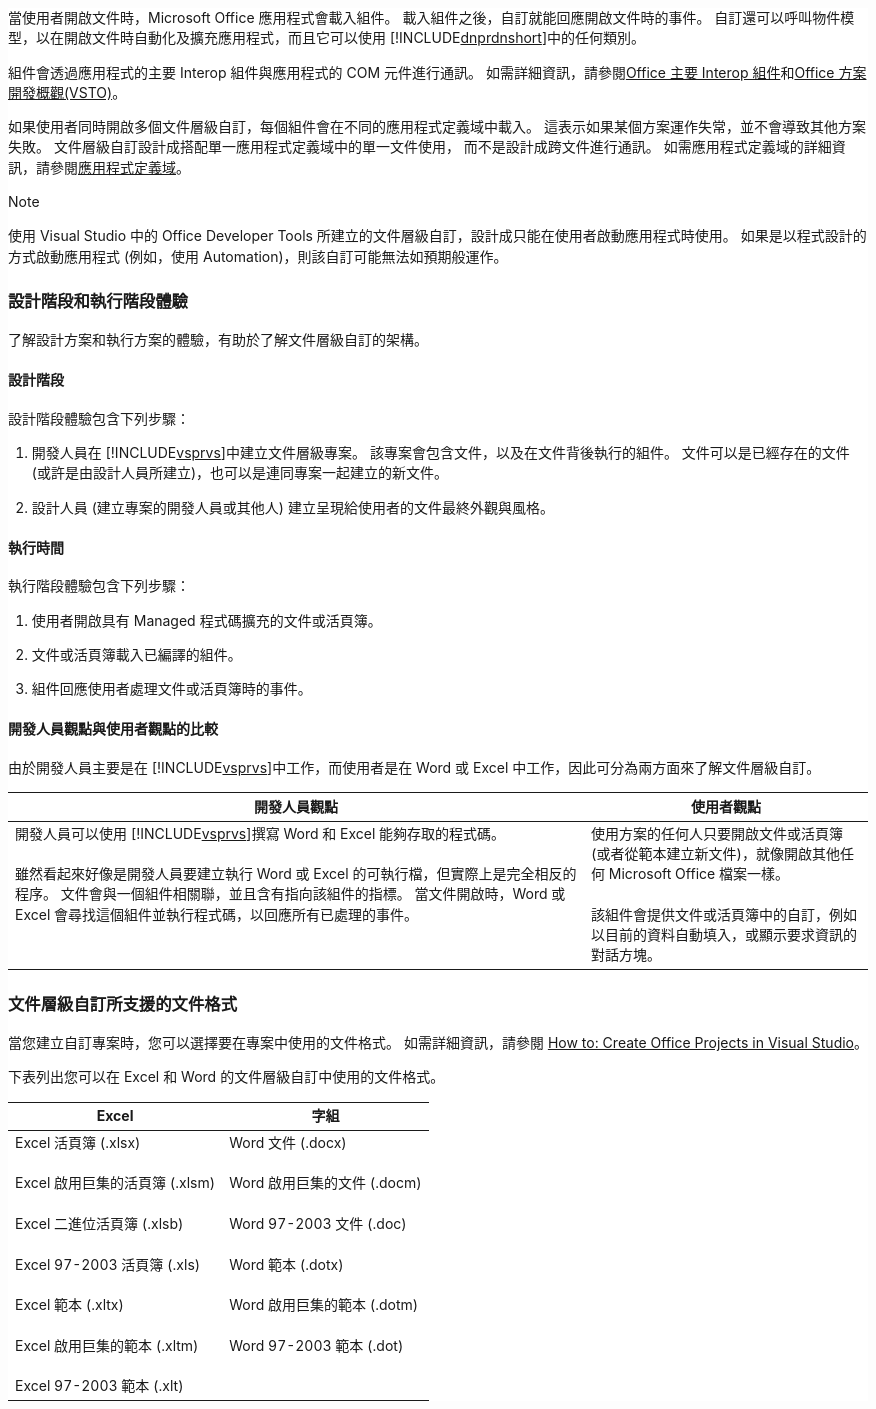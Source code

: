  當使用者開啟文件時，Microsoft Office 應用程式會載入組件。 載入組件之後，自訂就能回應開啟文件時的事件。 自訂還可以呼叫物件模型，以在開啟文件時自動化及擴充應用程式，而且它可以使用 [!INCLUDE[dnprdnshort](../sharepoint/includes/dnprdnshort-md.md)]中的任何類別。  
  
 組件會透過應用程式的主要 Interop 組件與應用程式的 COM 元件進行通訊。 如需詳細資訊，請參閱[Office 主要 Interop 組件](../vsto/office-primary-interop-assemblies.md)和[Office 方案開發概觀&#40;VSTO&#41;](../vsto/office-solutions-development-overview-vsto.md)。  
  
 如果使用者同時開啟多個文件層級自訂，每個組件會在不同的應用程式定義域中載入。 這表示如果某個方案運作失常，並不會導致其他方案失敗。 文件層級自訂設計成搭配單一應用程式定義域中的單一文件使用， 而不是設計成跨文件進行通訊。 如需應用程式定義域的詳細資訊，請參閱[應用程式定義域](/dotnet/framework/app-domains/application-domains)。  
  
> [!NOTE]  
>  使用 Visual Studio 中的 Office Developer Tools 所建立的文件層級自訂，設計成只能在使用者啟動應用程式時使用。 如果是以程式設計的方式啟動應用程式 (例如，使用 Automation)，則該自訂可能無法如預期般運作。  
  
### <a name="design-time-and-run-time-experiences"></a>設計階段和執行階段體驗  
 了解設計方案和執行方案的體驗，有助於了解文件層級自訂的架構。  
  
#### <a name="design-time"></a>設計階段  
 設計階段體驗包含下列步驟：  
  
1.  開發人員在 [!INCLUDE[vsprvs](../sharepoint/includes/vsprvs-md.md)]中建立文件層級專案。 該專案會包含文件，以及在文件背後執行的組件。 文件可以是已經存在的文件 (或許是由設計人員所建立)，也可以是連同專案一起建立的新文件。  
  
2.  設計人員 (建立專案的開發人員或其他人) 建立呈現給使用者的文件最終外觀與風格。  
  
#### <a name="run-time"></a>執行時間  
 執行階段體驗包含下列步驟：  
  
1.  使用者開啟具有 Managed 程式碼擴充的文件或活頁簿。  
  
2.  文件或活頁簿載入已編譯的組件。  
  
3.  組件回應使用者處理文件或活頁簿時的事件。  
  
#### <a name="developer-and-end-user-perspective-compared"></a>開發人員觀點與使用者觀點的比較  
 由於開發人員主要是在 [!INCLUDE[vsprvs](../sharepoint/includes/vsprvs-md.md)]中工作，而使用者是在 Word 或 Excel 中工作，因此可分為兩方面來了解文件層級自訂。  
  
|開發人員觀點|使用者觀點|  
|-----------------------------|----------------------------|  
|開發人員可以使用 [!INCLUDE[vsprvs](../sharepoint/includes/vsprvs-md.md)]撰寫 Word 和 Excel 能夠存取的程式碼。<br /><br /> 雖然看起來好像是開發人員要建立執行 Word 或 Excel 的可執行檔，但實際上是完全相反的程序。 文件會與一個組件相關聯，並且含有指向該組件的指標。 當文件開啟時，Word 或 Excel 會尋找這個組件並執行程式碼，以回應所有已處理的事件。|使用方案的任何人只要開啟文件或活頁簿 (或者從範本建立新文件)，就像開啟其他任何 Microsoft Office 檔案一樣。<br /><br /> 該組件會提供文件或活頁簿中的自訂，例如以目前的資料自動填入，或顯示要求資訊的對話方塊。|  
  
### <a name="supported-document-formats-for-document-level-customizations"></a>文件層級自訂所支援的文件格式  
 當您建立自訂專案時，您可以選擇要在專案中使用的文件格式。 如需詳細資訊，請參閱 [How to: Create Office Projects in Visual Studio](../vsto/how-to-create-office-projects-in-visual-studio.md)。  
  
 下表列出您可以在 Excel 和 Word 的文件層級自訂中使用的文件格式。  
  
|Excel|字組|  
|-----------|----------|  
|Excel 活頁簿 (.xlsx)<br /><br /> Excel 啟用巨集的活頁簿 (.xlsm)<br /><br /> Excel 二進位活頁簿 (.xlsb)<br /><br /> Excel 97-2003 活頁簿 (.xls)<br /><br /> Excel 範本 (.xltx)<br /><br /> Excel 啟用巨集的範本 (.xltm)<br /><br /> Excel 97-2003 範本 (.xlt)|Word 文件 (.docx)<br /><br /> Word 啟用巨集的文件 (.docm)<br /><br /> Word 97-2003 文件 (.doc)<br /><br /> Word 範本 (.dotx)<br /><br /> Word 啟用巨集的範本 (.dotm)<br /><br /> Word 97-2003 範本 (.dot)|  
  